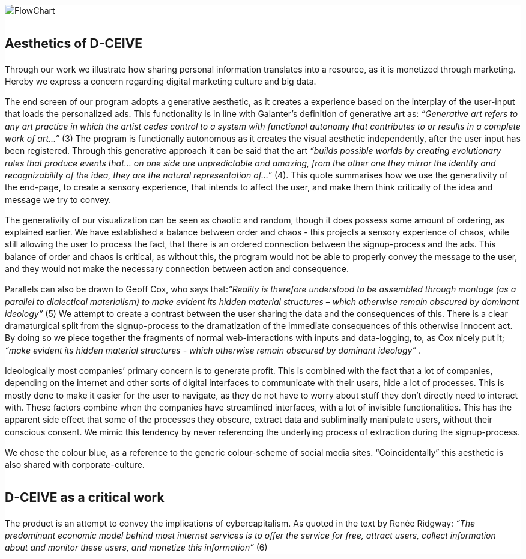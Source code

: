 ![FlowChart](https://cdn.rawgit.com/MagnusJMJ/Left4DD/2ebc33f5/Pictures/flowchart_REALFINAL.png)

## Aesthetics of D-CEIVE
Through our work we illustrate how sharing personal information translates into a resource, as it is monetized through marketing. Hereby we express a concern regarding digital marketing culture and big data.

The end screen of our program adopts a generative aesthetic, as it creates a experience based on the interplay of the user-input that loads the personalized ads. This functionality is in line with Galanter’s definition of generative art as: _“Generative art refers to any art practice in which the artist cedes control to a system with functional autonomy that contributes to or results in a complete work of art…”_ (3)
The program is functionally autonomous as it creates the visual aesthetic independently, after the user input has been registered. Through this generative approach it can be said that the art _“builds possible worlds by creating evolutionary rules that produce events that… on one side are unpredictable and amazing, from the other one they mirror the identity and recognizability of the idea, they are the natural representation of…”_ (4). This quote summarises how we use the generativity of the end-page, to create a sensory experience, that intends to affect the user, and make them think critically of the idea and message we try to convey.

The generativity of our visualization can be seen as chaotic and random, though it does possess some amount of ordering, as explained earlier.
We have established a balance between order and chaos - this projects a sensory experience of chaos, while still allowing the user to process the fact, that there is an ordered connection between the signup-process and the ads. This balance of order and chaos is critical, as without this, the program would not be able to properly convey the message to the user, and they would not make the necessary connection between action and consequence.

Parallels can also be drawn to Geoff Cox, who says that:_“Reality is therefore understood to be assembled through montage (as a parallel to dialectical materialism) to make evident its hidden material structures – which otherwise remain obscured by dominant ideology”_ (5)
We attempt to create a contrast between the user sharing the data and the consequences of this. There is a clear dramaturgical split from the signup-process to the dramatization of the immediate consequences of this otherwise innocent act. By doing so we piece together the fragments of normal web-interactions with inputs and data-logging, to, as Cox nicely put it; _“make evident its hidden material structures - which otherwise remain obscured by dominant ideology”_ .

Ideologically most companies’ primary concern is to generate profit. This is combined with the fact that a lot of companies, depending on the internet and other sorts of digital interfaces to communicate with their users, hide a lot of processes. This is mostly done to make it easier for the user to navigate, as they do not have to worry about stuff they don’t directly need to interact with. These factors combine when the companies have streamlined interfaces, with a lot of invisible functionalities. This has the apparent side effect that some of the processes they obscure, extract data and subliminally manipulate users, without their conscious consent. We mimic this tendency by never referencing the underlying process of extraction during the signup-process.

We chose the colour blue, as a reference to the generic colour-scheme of social media sites. “Coincidentally” this aesthetic is also shared with corporate-culture.

## D-CEIVE as a critical work
The product is an attempt to convey the implications of cybercapitalism. As quoted in the text by Renée Ridgway: _“The predominant economic model behind most internet services is to offer the service for free, attract users, collect information about and monitor these users, and monetize this information”_ (6)

